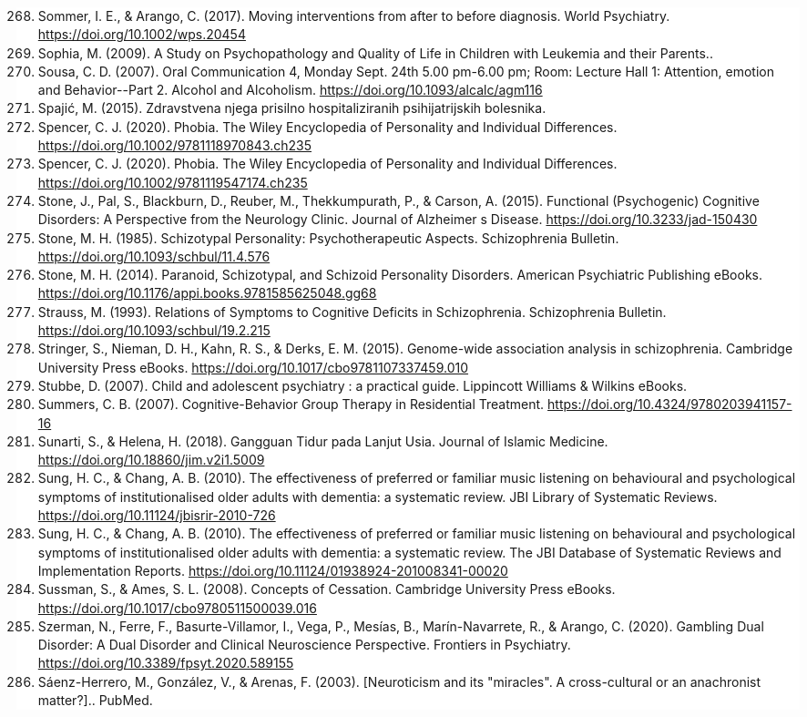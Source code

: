 268. Sommer, I. E., & Arango, C. (2017). Moving interventions from after to before diagnosis. World Psychiatry. https://doi.org/10.1002/wps.20454
269. Sophia, M. (2009). A Study on Psychopathology and Quality of Life in Children with Leukemia and their Parents..
270. Sousa, C. D. (2007). Oral Communication 4, Monday Sept. 24th 5.00 pm-6.00 pm; Room: Lecture Hall 1: Attention, emotion and Behavior--Part 2. Alcohol and Alcoholism. https://doi.org/10.1093/alcalc/agm116
271. Spajić, M. (2015). Zdravstvena njega prisilno hospitaliziranih psihijatrijskih bolesnika.
272. Spencer, C. J. (2020). Phobia. The Wiley Encyclopedia of Personality and Individual Differences. https://doi.org/10.1002/9781118970843.ch235
273. Spencer, C. J. (2020). Phobia. The Wiley Encyclopedia of Personality and Individual Differences. https://doi.org/10.1002/9781119547174.ch235
274. Stone, J., Pal, S., Blackburn, D., Reuber, M., Thekkumpurath, P., & Carson, A. (2015). Functional (Psychogenic) Cognitive Disorders: A Perspective from the Neurology Clinic. Journal of Alzheimer s Disease. https://doi.org/10.3233/jad-150430
275. Stone, M. H. (1985). Schizotypal Personality: Psychotherapeutic Aspects. Schizophrenia Bulletin. https://doi.org/10.1093/schbul/11.4.576
276. Stone, M. H. (2014). Paranoid, Schizotypal, and Schizoid Personality Disorders. American Psychiatric Publishing eBooks. https://doi.org/10.1176/appi.books.9781585625048.gg68
277. Strauss, M. (1993). Relations of Symptoms to Cognitive Deficits in Schizophrenia. Schizophrenia Bulletin. https://doi.org/10.1093/schbul/19.2.215
278. Stringer, S., Nieman, D. H., Kahn, R. S., & Derks, E. M. (2015). Genome-wide association analysis in schizophrenia. Cambridge University Press eBooks. https://doi.org/10.1017/cbo9781107337459.010
279. Stubbe, D. (2007). Child and adolescent psychiatry : a practical guide. Lippincott Williams & Wilkins eBooks.
280. Summers, C. B. (2007). Cognitive-Behavior Group Therapy in Residential Treatment. https://doi.org/10.4324/9780203941157-16
281. Sunarti, S., & Helena, H. (2018). Gangguan Tidur pada Lanjut Usia. Journal of Islamic Medicine. https://doi.org/10.18860/jim.v2i1.5009
282. Sung, H. C., & Chang, A. B. (2010). The effectiveness of preferred or familiar music listening on behavioural and psychological symptoms of institutionalised older adults with dementia: a systematic review. JBI Library of Systematic Reviews. https://doi.org/10.11124/jbisrir-2010-726
283. Sung, H. C., & Chang, A. B. (2010). The effectiveness of preferred or familiar music listening on behavioural and psychological symptoms of institutionalised older adults with dementia: a systematic review. The JBI Database of Systematic Reviews and Implementation Reports. https://doi.org/10.11124/01938924-201008341-00020
284. Sussman, S., & Ames, S. L. (2008). Concepts of Cessation. Cambridge University Press eBooks. https://doi.org/10.1017/cbo9780511500039.016
285. Szerman, N., Ferre, F., Basurte-Villamor, I., Vega, P., Mesías, B., Marín-Navarrete, R., & Arango, C. (2020). Gambling Dual Disorder: A Dual Disorder and Clinical Neuroscience Perspective. Frontiers in Psychiatry. https://doi.org/10.3389/fpsyt.2020.589155
286. Sáenz-Herrero, M., González, V., & Arenas, F. (2003). [Neuroticism and its "miracles". A cross-cultural or an anachronist matter?].. PubMed.
